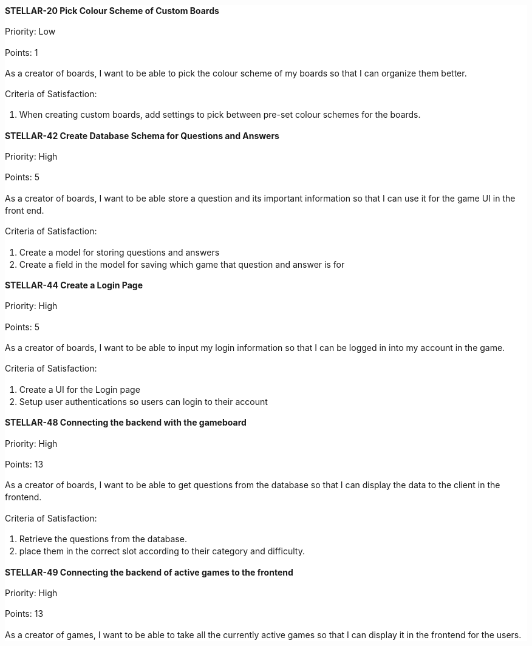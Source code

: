 **STELLAR-20 Pick Colour Scheme of Custom Boards**

Priority: Low 

Points: 1

As a creator of boards, I want to be able to pick the colour scheme of my boards so that I can organize them better. 

Criteria of Satisfaction:

1. When creating custom boards, add settings to pick between pre-set colour schemes for the boards. 


**STELLAR-42 Create Database Schema for Questions and Answers**

Priority: High 

Points: 5

As a creator of boards, I want to be able store a question and its important information so that I can use it for the game UI in the front end. 

Criteria of Satisfaction:

1. Create a model for storing questions and answers
2. Create a field in the model for saving which game that question and answer is for

**STELLAR-44 Create a Login Page**

Priority: High 

Points: 5

As a creator of boards, I want to be able to input my login information so that I can be logged in into my account in the game. 

Criteria of Satisfaction:

1. Create a UI for the Login page
2. Setup user authentications so users can login to their account

**STELLAR-48 Connecting the backend with the gameboard**

Priority: High 

Points: 13

As a creator of boards, I want to be able to get questions from the database so that I can display the data to the client in the frontend. 

Criteria of Satisfaction:

1. Retrieve the questions from the database.
2. place them in the correct slot according to their category and difficulty.

**STELLAR-49 Connecting the backend of active games to the frontend**

Priority: High 

Points: 13

As a creator of games, I want to be able to take all the currently active games so that I can display it in the frontend for the users. 
